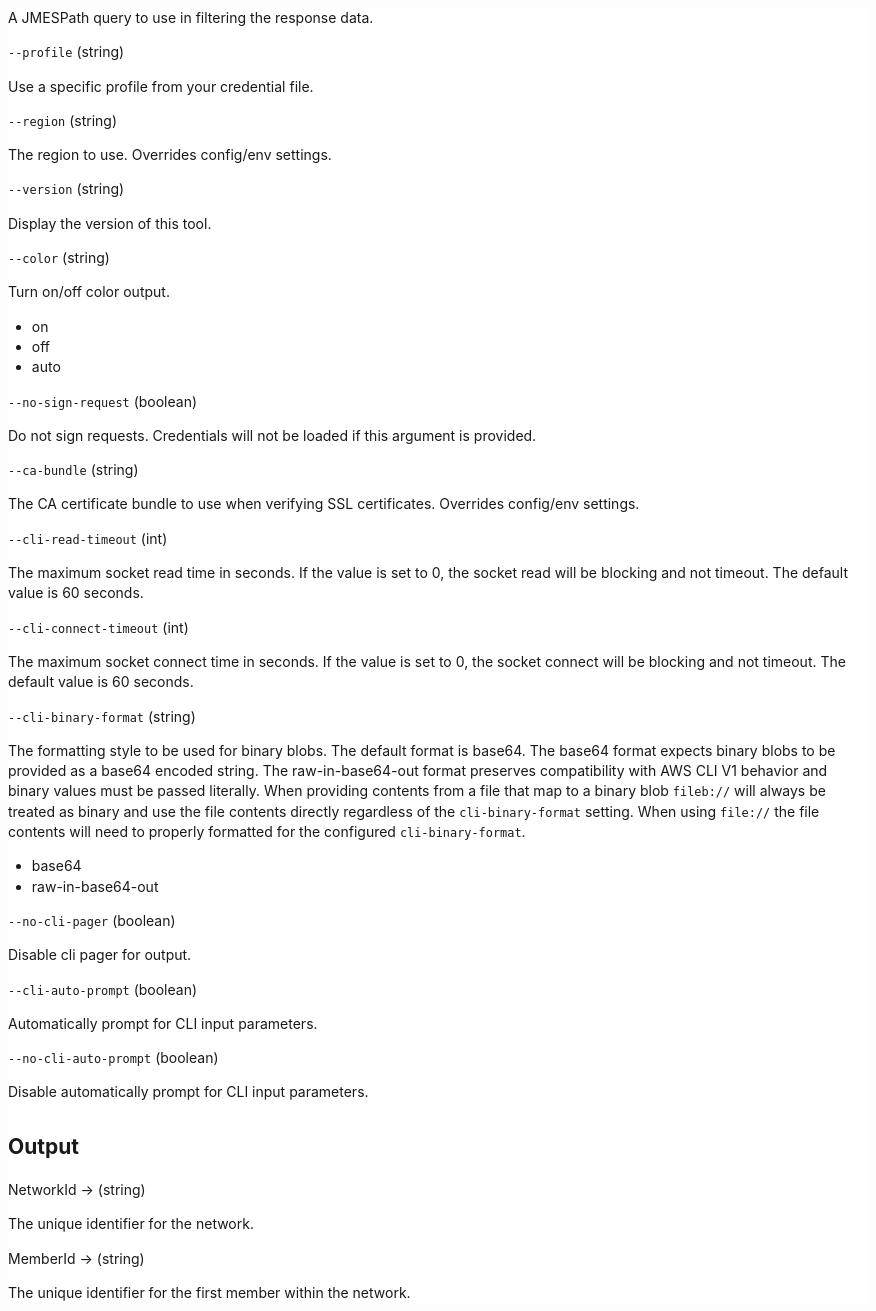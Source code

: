 A JMESPath query to use in filtering the response data.

`--profile` (string)

Use a specific profile from your credential file.

`--region` (string)

The region to use. Overrides config/env settings.

`--version` (string)

Display the version of this tool.

`--color` (string)

Turn on/off color output.

- on
- off
- auto

`--no-sign-request` (boolean)

Do not sign requests. Credentials will not be loaded if this argument is provided.

`--ca-bundle` (string)

The CA certificate bundle to use when verifying SSL certificates. Overrides config/env settings.

`--cli-read-timeout` (int)

The maximum socket read time in seconds. If the value is set to 0, the socket read will be blocking and not timeout. The default value is 60 seconds.

`--cli-connect-timeout` (int)

The maximum socket connect time in seconds. If the value is set to 0, the socket connect will be blocking and not timeout. The default value is 60 seconds.

`--cli-binary-format` (string)

The formatting style to be used for binary blobs. The default format is base64. The base64 format expects binary blobs to be provided as a base64 encoded string. The raw-in-base64-out format preserves compatibility with AWS CLI V1 behavior and binary values must be passed literally. When providing contents from a file that map to a binary blob `fileb://` will always be treated as binary and use the file contents directly regardless of the `cli-binary-format` setting. When using `file://` the file contents will need to properly formatted for the configured `cli-binary-format`.

- base64
- raw-in-base64-out

`--no-cli-pager` (boolean)

Disable cli pager for output.

`--cli-auto-prompt` (boolean)

Automatically prompt for CLI input parameters.

`--no-cli-auto-prompt` (boolean)

Disable automatically prompt for CLI input parameters.

## Output

NetworkId -> (string)

The unique identifier for the network.

MemberId -> (string)

The unique identifier for the first member within the network.